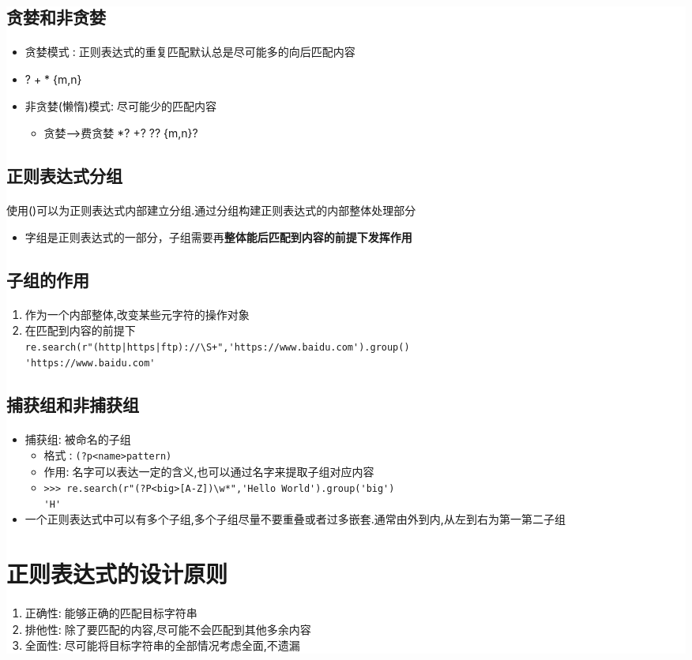 ## 贪婪和非贪婪
- 贪婪模式 : 正则表达式的重复匹配默认总是尽可能多的向后匹配内容
-  ?  + *  {m,n}

- 非贪婪(懒惰)模式: 尽可能少的匹配内容
    - 贪婪-->费贪婪  *? +? ??  {m,n}?

## 正则表达式分组
使用()可以为正则表达式内部建立分组.通过分组构建正则表达式的内部整体处理部分
- 字组是正则表达式的一部分，子组需要再**整体能后匹配到内容的前提下发挥作用**

## 子组的作用
1. 作为一个内部整体,改变某些元字符的操作对象
2. 在匹配到内容的前提下  
`re.search(r"(http|https|ftp)://\S+",'https://www.baidu.com').group()`  
`'https://www.baidu.com'`

## 捕获组和非捕获组
- 捕获组: 被命名的子组
    - 格式 : `(?p<name>pattern)`
    - 作用: 名字可以表达一定的含义,也可以通过名字来提取子组对应内容
    - `>>> re.search(r"(?P<big>[A-Z])\w*",'Hello World').group('big')`  
        `'H'`
- 一个正则表达式中可以有多个子组,多个子组尽量不要重叠或者过多嵌套.通常由外到内,从左到右为第一第二子组

# 正则表达式的设计原则
1. 正确性: 能够正确的匹配目标字符串
2. 排他性: 除了要匹配的内容,尽可能不会匹配到其他多余内容
3. 全面性: 尽可能将目标字符串的全部情况考虑全面,不遗漏
